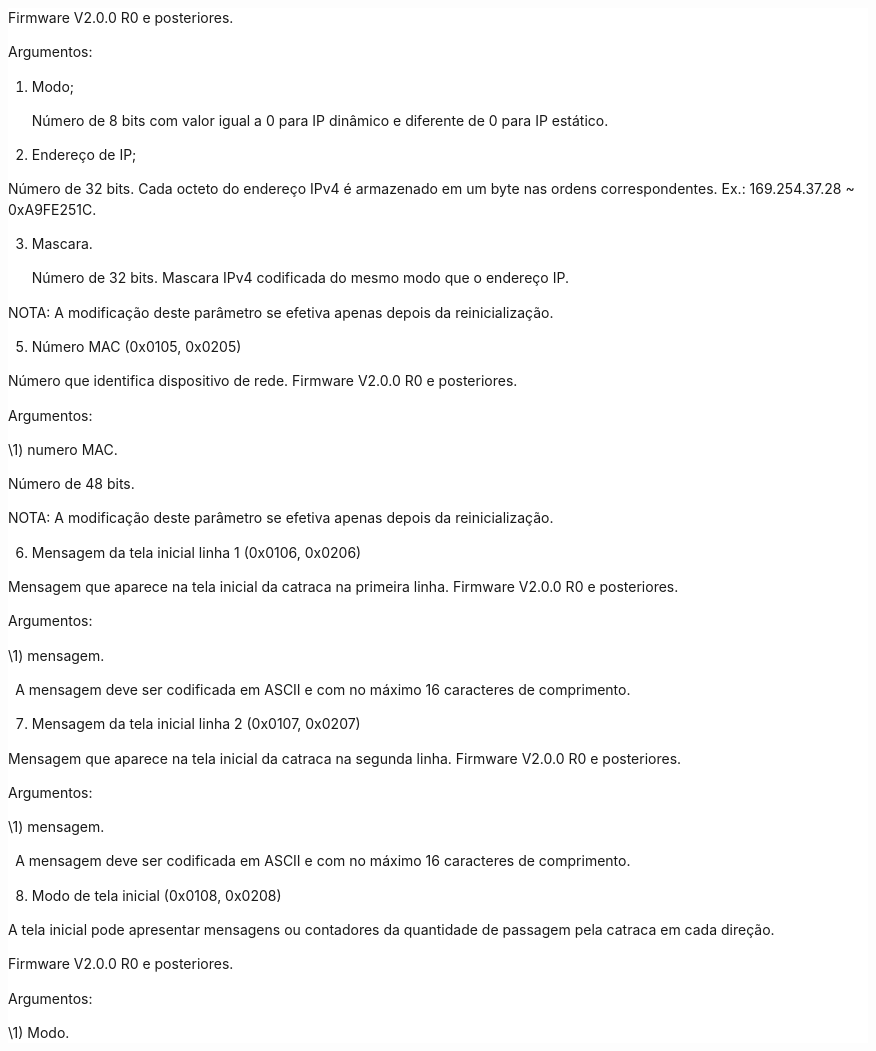 Firmware V2.0.0 R0 e posteriores.

Argumentos:

1) Modo;

   Número de 8 bits com valor igual a 0 para IP dinâmico e diferente de 0 para IP estático.

2) Endereço de IP;

Número de 32 bits. Cada octeto do endereço IPv4 é armazenado em um byte nas ordens correspondentes. Ex.: 169.254.37.28 ~ 0xA9FE251C.

3) Mascara.

   Número de 32 bits. Mascara IPv4 codificada do mesmo modo que o endereço IP.

NOTA: A modificação deste parâmetro se efetiva apenas depois da reinicialização.

5. Número MAC (0x0105, 0x0205)

Número que identifica dispositivo de rede. Firmware V2.0.0 R0 e posteriores.

Argumentos:

\1)  numero MAC\.

Número de 48 bits.

NOTA: A modificação deste parâmetro se efetiva apenas depois da reinicialização.

6. Mensagem da tela inicial linha 1 (0x0106, 0x0206)

Mensagem que aparece na tela inicial da catraca na primeira linha. Firmware V2.0.0 R0 e posteriores.

Argumentos:

\1)  mensagem\.

` `A  mensagem  deve  ser  codificada  em  ASCII  e  com  no  máximo  16  caracteres  de comprimento.

7. Mensagem da tela inicial linha 2 (0x0107, 0x0207)

Mensagem que aparece na tela inicial da catraca na segunda linha. Firmware V2.0.0 R0 e posteriores.

Argumentos:

\1)  mensagem\.

` `A  mensagem  deve  ser  codificada  em  ASCII  e  com  no  máximo  16  caracteres  de comprimento.

8. Modo de tela inicial (0x0108, 0x0208)

A tela inicial pode apresentar mensagens ou contadores da quantidade de passagem pela catraca em cada direção.

Firmware V2.0.0 R0 e posteriores.

Argumentos:

\1)  Modo\.

